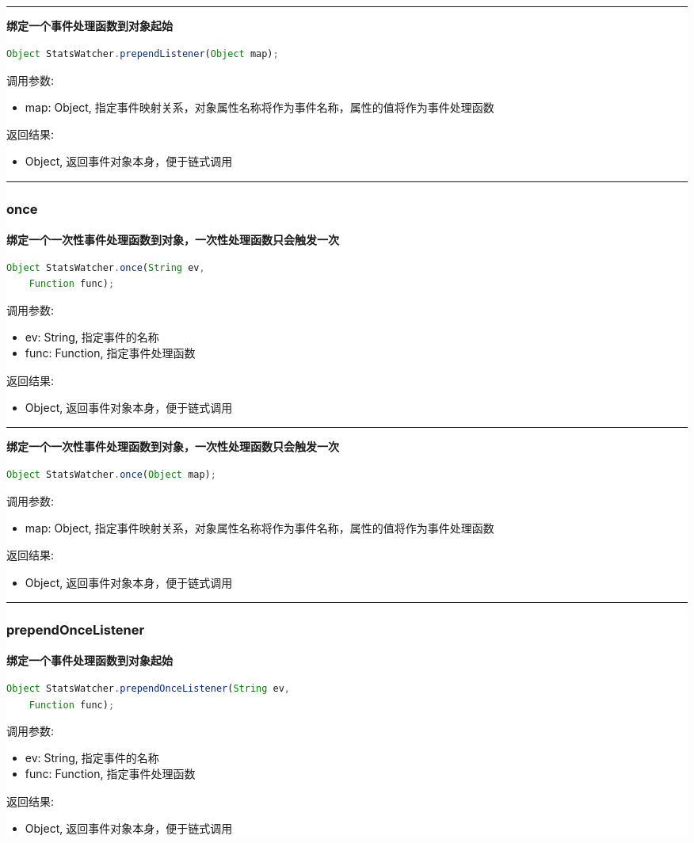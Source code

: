--------------------------
**绑定一个事件处理函数到对象起始**

```JavaScript
Object StatsWatcher.prependListener(Object map);
```

调用参数:
* map: Object, 指定事件映射关系，对象属性名称将作为事件名称，属性的值将作为事件处理函数

返回结果:
* Object, 返回事件对象本身，便于链式调用

--------------------------
### once
**绑定一个一次性事件处理函数到对象，一次性处理函数只会触发一次**

```JavaScript
Object StatsWatcher.once(String ev,
    Function func);
```

调用参数:
* ev: String, 指定事件的名称
* func: Function, 指定事件处理函数

返回结果:
* Object, 返回事件对象本身，便于链式调用

--------------------------
**绑定一个一次性事件处理函数到对象，一次性处理函数只会触发一次**

```JavaScript
Object StatsWatcher.once(Object map);
```

调用参数:
* map: Object, 指定事件映射关系，对象属性名称将作为事件名称，属性的值将作为事件处理函数

返回结果:
* Object, 返回事件对象本身，便于链式调用

--------------------------
### prependOnceListener
**绑定一个事件处理函数到对象起始**

```JavaScript
Object StatsWatcher.prependOnceListener(String ev,
    Function func);
```

调用参数:
* ev: String, 指定事件的名称
* func: Function, 指定事件处理函数

返回结果:
* Object, 返回事件对象本身，便于链式调用
